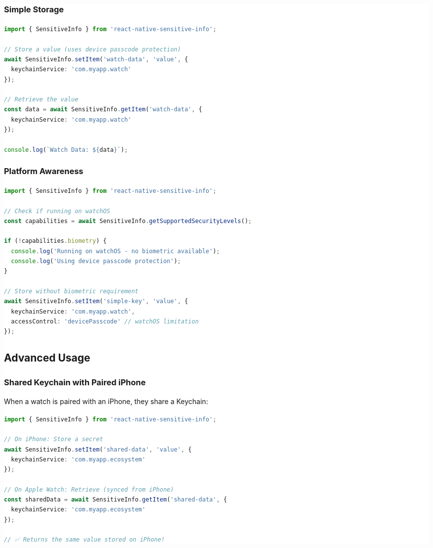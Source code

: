 ### Simple Storage

```typescript
import { SensitiveInfo } from 'react-native-sensitive-info';

// Store a value (uses device passcode protection)
await SensitiveInfo.setItem('watch-data', 'value', {
  keychainService: 'com.myapp.watch'
});

// Retrieve the value
const data = await SensitiveInfo.getItem('watch-data', {
  keychainService: 'com.myapp.watch'
});

console.log(`Watch Data: ${data}`);
```

### Platform Awareness

```typescript
import { SensitiveInfo } from 'react-native-sensitive-info';

// Check if running on watchOS
const capabilities = await SensitiveInfo.getSupportedSecurityLevels();

if (!capabilities.biometry) {
  console.log('Running on watchOS - no biometric available');
  console.log('Using device passcode protection');
}

// Store without biometric requirement
await SensitiveInfo.setItem('simple-key', 'value', {
  keychainService: 'com.myapp.watch',
  accessControl: 'devicePasscode' // watchOS limitation
});
```

## Advanced Usage

### Shared Keychain with Paired iPhone

When a watch is paired with an iPhone, they share a Keychain:

```typescript
import { SensitiveInfo } from 'react-native-sensitive-info';

// On iPhone: Store a secret
await SensitiveInfo.setItem('shared-data', 'value', {
  keychainService: 'com.myapp.ecosystem'
});

// On Apple Watch: Retrieve (synced from iPhone)
const sharedData = await SensitiveInfo.getItem('shared-data', {
  keychainService: 'com.myapp.ecosystem'
});

// ✅ Returns the same value stored on iPhone!
```
